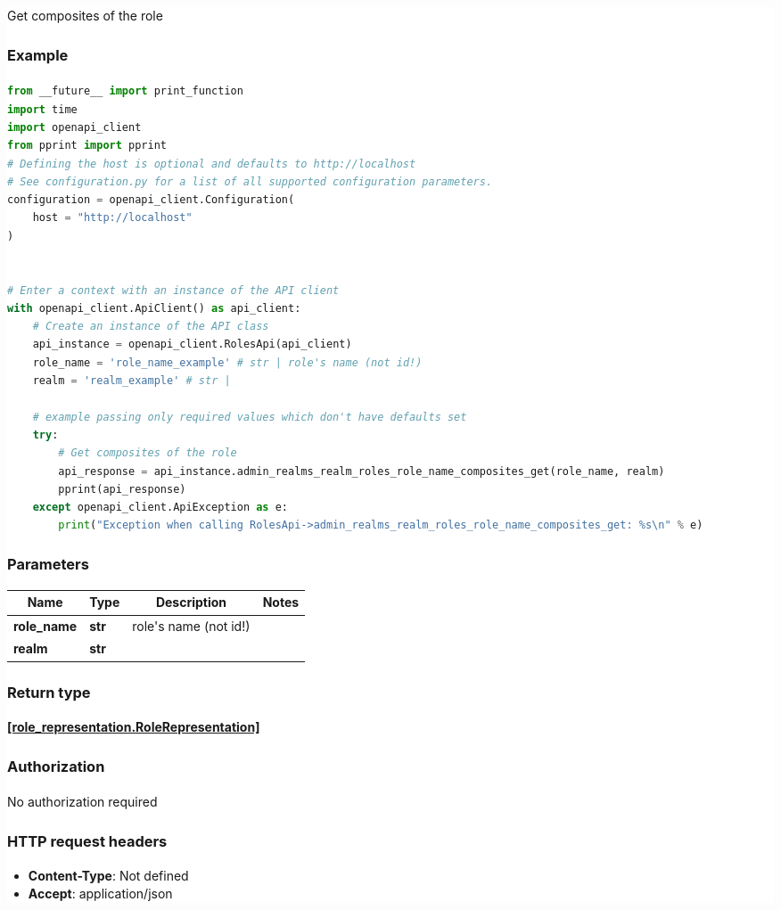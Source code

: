 Get composites of the role

### Example

```python
from __future__ import print_function
import time
import openapi_client
from pprint import pprint
# Defining the host is optional and defaults to http://localhost
# See configuration.py for a list of all supported configuration parameters.
configuration = openapi_client.Configuration(
    host = "http://localhost"
)


# Enter a context with an instance of the API client
with openapi_client.ApiClient() as api_client:
    # Create an instance of the API class
    api_instance = openapi_client.RolesApi(api_client)
    role_name = 'role_name_example' # str | role's name (not id!)
    realm = 'realm_example' # str | 
    
    # example passing only required values which don't have defaults set
    try:
        # Get composites of the role
        api_response = api_instance.admin_realms_realm_roles_role_name_composites_get(role_name, realm)
        pprint(api_response)
    except openapi_client.ApiException as e:
        print("Exception when calling RolesApi->admin_realms_realm_roles_role_name_composites_get: %s\n" % e)
```

### Parameters

Name | Type | Description  | Notes
------------- | ------------- | ------------- | -------------
 **role_name** | **str**| role&#39;s name (not id!) |
 **realm** | **str**|  |

### Return type

[**[role_representation.RoleRepresentation]**](RoleRepresentation.md)

### Authorization

No authorization required

### HTTP request headers

 - **Content-Type**: Not defined
 - **Accept**: application/json

